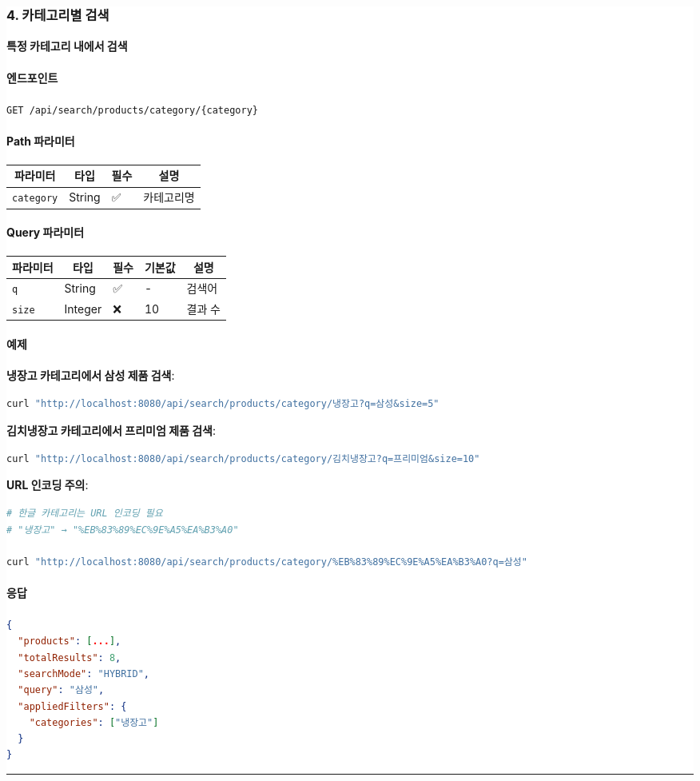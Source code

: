 
### 4. 카테고리별 검색

**특정 카테고리 내에서 검색**

#### 엔드포인트

```
GET /api/search/products/category/{category}
```

#### Path 파라미터

| 파라미터 | 타입 | 필수 | 설명 |
|---------|------|------|------|
| `category` | String | ✅ | 카테고리명 |

#### Query 파라미터

| 파라미터 | 타입 | 필수 | 기본값 | 설명 |
|---------|------|------|--------|------|
| `q` | String | ✅ | - | 검색어 |
| `size` | Integer | ❌ | 10 | 결과 수 |

#### 예제

**냉장고 카테고리에서 삼성 제품 검색**:
```bash
curl "http://localhost:8080/api/search/products/category/냉장고?q=삼성&size=5"
```

**김치냉장고 카테고리에서 프리미엄 제품 검색**:
```bash
curl "http://localhost:8080/api/search/products/category/김치냉장고?q=프리미엄&size=10"
```

**URL 인코딩 주의**:
```bash
# 한글 카테고리는 URL 인코딩 필요
# "냉장고" → "%EB%83%89%EC%9E%A5%EA%B3%A0"

curl "http://localhost:8080/api/search/products/category/%EB%83%89%EC%9E%A5%EA%B3%A0?q=삼성"
```

#### 응답

```json
{
  "products": [...],
  "totalResults": 8,
  "searchMode": "HYBRID",
  "query": "삼성",
  "appliedFilters": {
    "categories": ["냉장고"]
  }
}
```

---